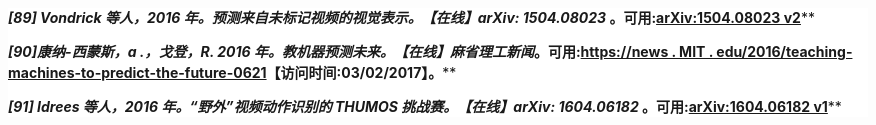 ****[89] Vondrick 等人，2016 年。预测来自未标记视频的视觉表示。*【在线】arXiv: 1504.08023* 。可用:[**arXiv:1504.08023 v2**](https://arxiv.org/abs/1504.08023v2)****

****[90]康纳-西蒙斯，a .，戈登，R. 2016 年。教机器预测未来。*【在线】麻省理工新闻*。可用:[https://news . MIT . edu/2016/teaching-machines-to-predict-the-future-0621](https://news.mit.edu/2016/teaching-machines-to-predict-the-future-0621)【访问时间:03/02/2017】。****

****[91] Idrees 等人，2016 年。“野外”视频动作识别的 THUMOS 挑战赛。*【在线】arXiv: 1604.06182* 。可用:[arXiv:1604.06182 v1](https://arxiv.org/abs/1604.06182v1)****